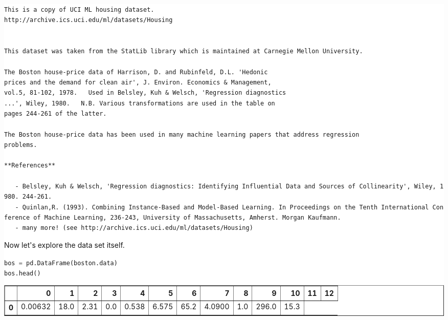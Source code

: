     This is a copy of UCI ML housing dataset.
    http://archive.ics.uci.edu/ml/datasets/Housing
    
    
    This dataset was taken from the StatLib library which is maintained at Carnegie Mellon University.
    
    The Boston house-price data of Harrison, D. and Rubinfeld, D.L. 'Hedonic
    prices and the demand for clean air', J. Environ. Economics & Management,
    vol.5, 81-102, 1978.   Used in Belsley, Kuh & Welsch, 'Regression diagnostics
    ...', Wiley, 1980.   N.B. Various transformations are used in the table on
    pages 244-261 of the latter.
    
    The Boston house-price data has been used in many machine learning papers that address regression
    problems.   
         
    **References**
    
       - Belsley, Kuh & Welsch, 'Regression diagnostics: Identifying Influential Data and Sources of Collinearity', Wiley, 1980. 244-261.
       - Quinlan,R. (1993). Combining Instance-Based and Model-Based Learning. In Proceedings on the Tenth International Conference of Machine Learning, 236-243, University of Massachusetts, Amherst. Morgan Kaufmann.
       - many more! (see http://archive.ics.uci.edu/ml/datasets/Housing)
    


Now let's explore the data set itself. 


```python
bos = pd.DataFrame(boston.data)
bos.head()
```




<div>
<table border="1" class="dataframe">
  <thead>
    <tr style="text-align: right;">
      <th></th>
      <th>0</th>
      <th>1</th>
      <th>2</th>
      <th>3</th>
      <th>4</th>
      <th>5</th>
      <th>6</th>
      <th>7</th>
      <th>8</th>
      <th>9</th>
      <th>10</th>
      <th>11</th>
      <th>12</th>
    </tr>
  </thead>
  <tbody>
    <tr>
      <th>0</th>
      <td>0.00632</td>
      <td>18.0</td>
      <td>2.31</td>
      <td>0.0</td>
      <td>0.538</td>
      <td>6.575</td>
      <td>65.2</td>
      <td>4.0900</td>
      <td>1.0</td>
      <td>296.0</td>
      <td>15.3</td>